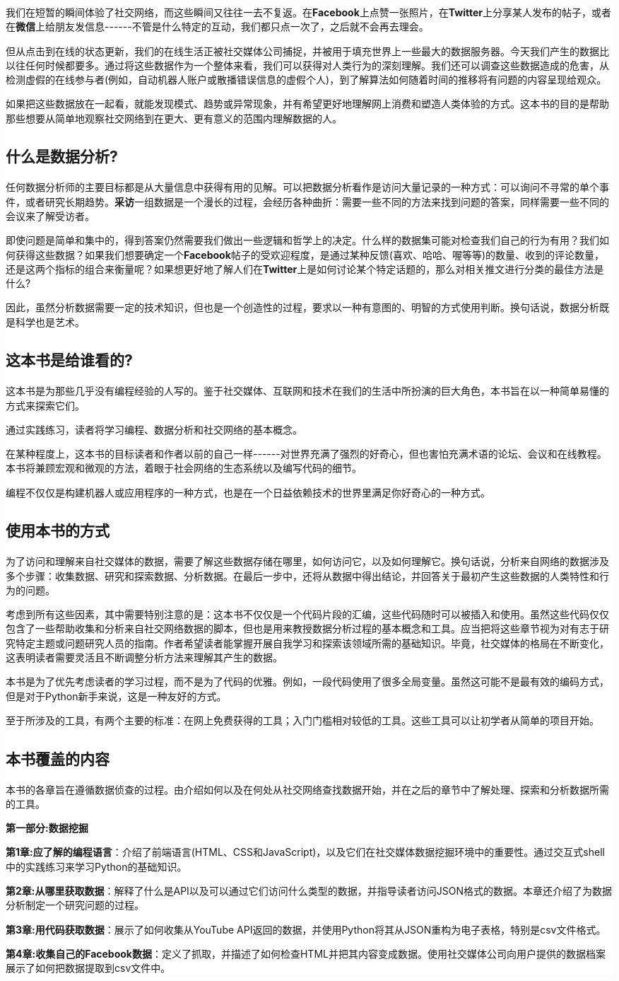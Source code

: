 我们在短暂的瞬间体验了社交网络，而这些瞬间又往往一去不复返。在**Facebook**上点赞一张照片，在**Twitter**上分享某人发布的帖子，或者在**微信**上给朋友发信息------不管是什么特定的互动，我们都只点一次了，之后就不会再去理会。

但从点击到在线的状态更新，我们的在线生活正被社交媒体公司捕捉，并被用于填充世界上一些最大的数据服务器。今天我们产生的数据比以往任何时候都要多。通过将这些数据作为一个整体来看，我们可以获得对人类行为的深刻理解。我们还可以调查这些数据造成的危害，从检测虚假的在线参与者(例如，自动机器人账户或散播错误信息的虚假个人)，到了解算法如何随着时间的推移将有问题的内容呈现给观众。

如果把这些数据放在一起看，就能发现模式、趋势或异常现象，并有希望更好地理解网上消费和塑造人类体验的方式。这本书的目的是帮助那些想要从简单地观察社交网络到在更大、更有意义的范围内理解数据的人。

什么是数据分析?
---------------

任何数据分析师的主要目标都是从大量信息中获得有用的见解。可以把数据分析看作是访问大量记录的一种方式：可以询问不寻常的单个事件，或者研究长期趋势。**采访**一组数据是一个漫长的过程，会经历各种曲折：需要一些不同的方法来找到问题的答案，同样需要一些不同的会议来了解受访者。

即使问题是简单和集中的，得到答案仍然需要我们做出一些逻辑和哲学上的决定。什么样的数据集可能对检查我们自己的行为有用？我们如何获得这些数据？如果我们想要确定一个**Facebook**帖子的受欢迎程度，是通过某种反馈(喜欢、哈哈、喔等等)的数量、收到的评论数量，还是这两个指标的组合来衡量呢？如果想更好地了解人们在**Twitter**上是如何讨论某个特定话题的，那么对相关推文进行分类的最佳方法是什么?

因此，虽然分析数据需要一定的技术知识，但也是一个创造性的过程，要求以一种有意图的、明智的方式使用判断。换句话说，数据分析既是科学也是艺术。

这本书是给谁看的?
-----------------

这本书是为那些几乎没有编程经验的人写的。鉴于社交媒体、互联网和技术在我们的生活中所扮演的巨大角色，本书旨在以一种简单易懂的方式来探索它们。

通过实践练习，读者将学习编程、数据分析和社交网络的基本概念。

在某种程度上，这本书的目标读者和作者以前的自己一样------对世界充满了强烈的好奇心，但也害怕充满术语的论坛、会议和在线教程。本书将兼顾宏观和微观的方法，着眼于社会网络的生态系统以及编写代码的细节。

编程不仅仅是构建机器人或应用程序的一种方式，也是在一个日益依赖技术的世界里满足你好奇心的一种方式。

使用本书的方式
--------------

为了访问和理解来自社交媒体的数据，需要了解这些数据存储在哪里，如何访问它，以及如何理解它。换句话说，分析来自网络的数据涉及多个步骤：收集数据、研究和探索数据、分析数据。在最后一步中，还将从数据中得出结论，并回答关于最初产生这些数据的人类特性和行为的问题。

考虑到所有这些因素，其中需要特别注意的是：这本书不仅仅是一个代码片段的汇编，这些代码随时可以被插入和使用。虽然这些代码仅仅包含了一些帮助收集和分析来自社交网络数据的脚本，但也是用来教授数据分析过程的基本概念和工具。应当把将这些章节视为对有志于研究特定主题或问题研究人员的指南。作者希望读者能掌握开展自我学习和探索该领域所需的基础知识。毕竟，社交媒体的格局在不断变化，这表明读者需要灵活且不断调整分析方法来理解其产生的数据。

本书是为了优先考虑读者的学习过程，而不是为了代码的优雅。例如，一段代码使用了很多全局变量。虽然这可能不是最有效的编码方式，但是对于Python新手来说，这是一种友好的方式。

至于所涉及的工具，有两个主要的标准：在网上免费获得的工具；入门门槛相对较低的工具。这些工具可以让初学者从简单的项目开始。

本书覆盖的内容
--------------

本书的各章旨在遵循数据侦查的过程。由介绍如何以及在何处从社交网络查找数据开始，并在之后的章节中了解处理、探索和分析数据所需的工具。

**第一部分:数据挖掘**

**第1章:应了解的编程语言**：介绍了前端语言(HTML、CSS和JavaScript)，以及它们在社交媒体数据挖掘环境中的重要性。通过交互式shell中的实践练习来学习Python的基础知识。

**第2章:从哪里获取数据**：解释了什么是API以及可以通过它们访问什么类型的数据，并指导读者访问JSON格式的数据。本章还介绍了为数据分析制定一个研究问题的过程。

**第3章:用代码获取数据**：展示了如何收集从YouTube
API返回的数据，并使用Python将其从JSON重构为电子表格，特别是csv文件格式。

**第4章:收集自己的Facebook数据**：定义了抓取，并描述了如何检查HTML并把其内容变成数据。使用社交媒体公司向用户提供的数据档案展示了如何把数据提取到csv文件中。
